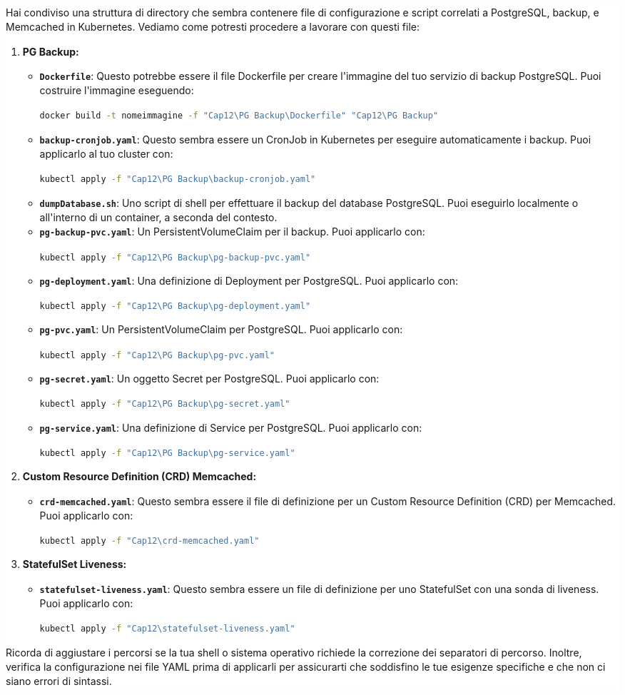Hai condiviso una struttura di directory che sembra contenere file di configurazione e script correlati a PostgreSQL, backup, e Memcached in Kubernetes. Vediamo come potresti procedere a lavorare con questi file:

1. **PG Backup:**
   - **`Dockerfile`**: Questo potrebbe essere il file Dockerfile per creare l'immagine del tuo servizio di backup PostgreSQL. Puoi costruire l'immagine eseguendo:
     ```bash
     docker build -t nomeimmagine -f "Cap12\PG Backup\Dockerfile" "Cap12\PG Backup"
     ```
   - **`backup-cronjob.yaml`**: Questo sembra essere un CronJob in Kubernetes per eseguire automaticamente i backup. Puoi applicarlo al tuo cluster con:
     ```bash
     kubectl apply -f "Cap12\PG Backup\backup-cronjob.yaml"
     ```
   - **`dumpDatabase.sh`**: Uno script di shell per effettuare il backup del database PostgreSQL. Puoi eseguirlo localmente o all'interno di un container, a seconda del contesto.
   - **`pg-backup-pvc.yaml`**: Un PersistentVolumeClaim per il backup. Puoi applicarlo con:
     ```bash
     kubectl apply -f "Cap12\PG Backup\pg-backup-pvc.yaml"
     ```
   - **`pg-deployment.yaml`**: Una definizione di Deployment per PostgreSQL. Puoi applicarlo con:
     ```bash
     kubectl apply -f "Cap12\PG Backup\pg-deployment.yaml"
     ```
   - **`pg-pvc.yaml`**: Un PersistentVolumeClaim per PostgreSQL. Puoi applicarlo con:
     ```bash
     kubectl apply -f "Cap12\PG Backup\pg-pvc.yaml"
     ```
   - **`pg-secret.yaml`**: Un oggetto Secret per PostgreSQL. Puoi applicarlo con:
     ```bash
     kubectl apply -f "Cap12\PG Backup\pg-secret.yaml"
     ```
   - **`pg-service.yaml`**: Una definizione di Service per PostgreSQL. Puoi applicarlo con:
     ```bash
     kubectl apply -f "Cap12\PG Backup\pg-service.yaml"
     ```

2. **Custom Resource Definition (CRD) Memcached:**
   - **`crd-memcached.yaml`**: Questo sembra essere il file di definizione per un Custom Resource Definition (CRD) per Memcached. Puoi applicarlo con:
     ```bash
     kubectl apply -f "Cap12\crd-memcached.yaml"
     ```
   
3. **StatefulSet Liveness:**
   - **`statefulset-liveness.yaml`**: Questo sembra essere un file di definizione per uno StatefulSet con una sonda di liveness. Puoi applicarlo con:
     ```bash
     kubectl apply -f "Cap12\statefulset-liveness.yaml"
     ```

Ricorda di aggiustare i percorsi se la tua shell o sistema operativo richiede la correzione dei separatori di percorso. Inoltre, verifica la configurazione nei file YAML prima di applicarli per assicurarti che soddisfino le tue esigenze specifiche e che non ci siano errori di sintassi.
